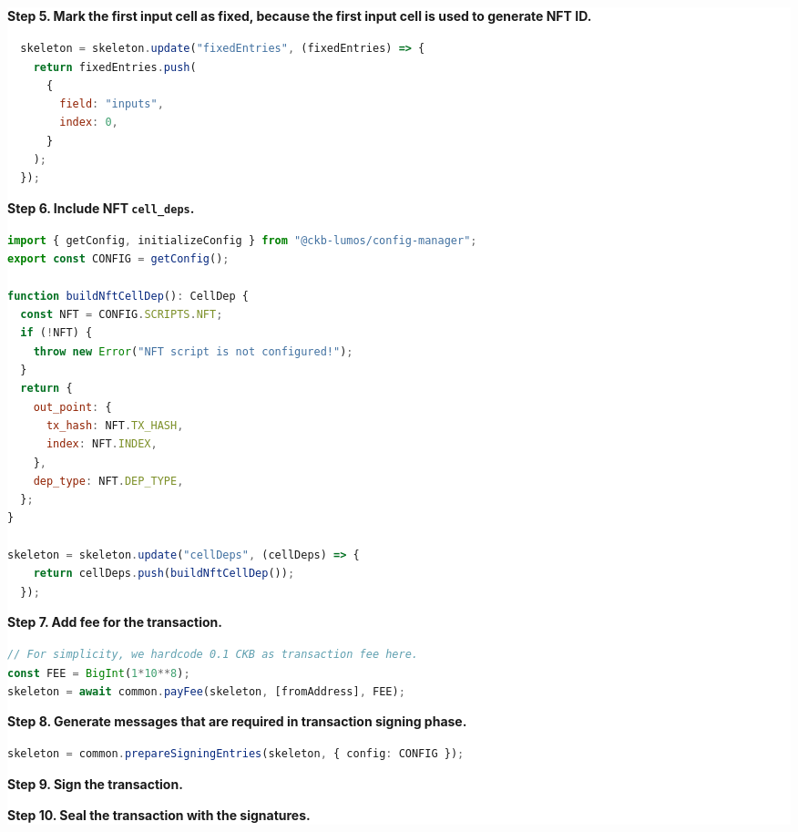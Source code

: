 **Step 5. Mark the first input cell as fixed, because the first input cell is used to generate NFT ID.**

```javascript
  skeleton = skeleton.update("fixedEntries", (fixedEntries) => {
    return fixedEntries.push(
      {
        field: "inputs",
        index: 0,
      }
    );
  });
```

**Step 6. Include NFT `cell_deps`.**

```javascript
import { getConfig, initializeConfig } from "@ckb-lumos/config-manager";
export const CONFIG = getConfig();

function buildNftCellDep(): CellDep {
  const NFT = CONFIG.SCRIPTS.NFT;
  if (!NFT) {
    throw new Error("NFT script is not configured!");
  }
  return {
    out_point: {
      tx_hash: NFT.TX_HASH,
      index: NFT.INDEX,
    },
    dep_type: NFT.DEP_TYPE,
  };
}

skeleton = skeleton.update("cellDeps", (cellDeps) => {
    return cellDeps.push(buildNftCellDep());
  });
```

**Step 7. Add fee for the transaction.**

```javascript
// For simplicity, we hardcode 0.1 CKB as transaction fee here.
const FEE = BigInt(1*10**8); 
skeleton = await common.payFee(skeleton, [fromAddress], FEE);
```

**Step 8. Generate messages that are required in transaction signing phase.**

```typescript
skeleton = common.prepareSigningEntries(skeleton, { config: CONFIG });
```

**Step 9. Sign the transaction.**

**Step 10. Seal the transaction with the signatures.**
